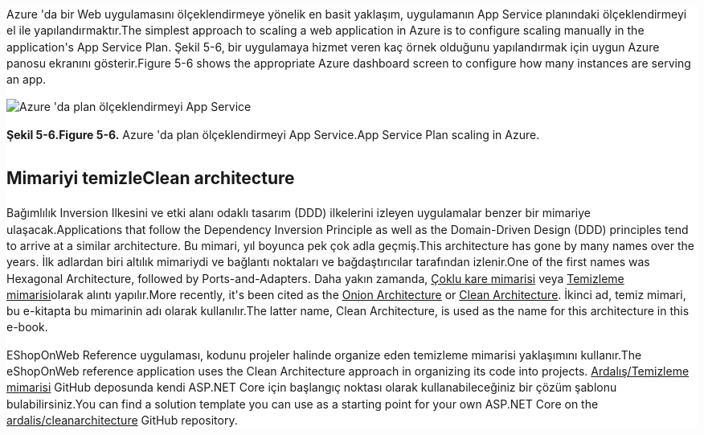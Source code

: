 <span data-ttu-id="5da1b-189">Azure 'da bir Web uygulamasını ölçeklendirmeye yönelik en basit yaklaşım, uygulamanın App Service planındaki ölçeklendirmeyi el ile yapılandırmaktır.</span><span class="sxs-lookup"><span data-stu-id="5da1b-189">The simplest approach to scaling a web application in Azure is to configure scaling manually in the application's App Service Plan.</span></span> <span data-ttu-id="5da1b-190">Şekil 5-6, bir uygulamaya hizmet veren kaç örnek olduğunu yapılandırmak için uygun Azure panosu ekranını gösterir.</span><span class="sxs-lookup"><span data-stu-id="5da1b-190">Figure 5-6 shows the appropriate Azure dashboard screen to configure how many instances are serving an app.</span></span>

![Azure 'da plan ölçeklendirmeyi App Service](./media/image5-6.png)

<span data-ttu-id="5da1b-192">**Şekil 5-6.**</span><span class="sxs-lookup"><span data-stu-id="5da1b-192">**Figure 5-6.**</span></span> <span data-ttu-id="5da1b-193">Azure 'da plan ölçeklendirmeyi App Service.</span><span class="sxs-lookup"><span data-stu-id="5da1b-193">App Service Plan scaling in Azure.</span></span>

## <a name="clean-architecture"></a><span data-ttu-id="5da1b-194">Mimariyi temizle</span><span class="sxs-lookup"><span data-stu-id="5da1b-194">Clean architecture</span></span>

<span data-ttu-id="5da1b-195">Bağımlılık Inversion Ilkesini ve etki alanı odaklı tasarım (DDD) ilkelerini izleyen uygulamalar benzer bir mimariye ulaşacak.</span><span class="sxs-lookup"><span data-stu-id="5da1b-195">Applications that follow the Dependency Inversion Principle as well as the Domain-Driven Design (DDD) principles tend to arrive at a similar architecture.</span></span> <span data-ttu-id="5da1b-196">Bu mimari, yıl boyunca pek çok adla geçmiş.</span><span class="sxs-lookup"><span data-stu-id="5da1b-196">This architecture has gone by many names over the years.</span></span> <span data-ttu-id="5da1b-197">İlk adlardan biri altılık mimariydi ve bağlantı noktaları ve bağdaştırıcılar tarafından izlenir.</span><span class="sxs-lookup"><span data-stu-id="5da1b-197">One of the first names was Hexagonal Architecture, followed by Ports-and-Adapters.</span></span> <span data-ttu-id="5da1b-198">Daha yakın zamanda, [Çoklu kare mimarisi](https://jeffreypalermo.com/blog/the-onion-architecture-part-1/) veya [Temizleme mimarisi](https://8thlight.com/blog/uncle-bob/2012/08/13/the-clean-architecture.html)olarak alıntı yapılır.</span><span class="sxs-lookup"><span data-stu-id="5da1b-198">More recently, it's been cited as the [Onion Architecture](https://jeffreypalermo.com/blog/the-onion-architecture-part-1/) or [Clean Architecture](https://8thlight.com/blog/uncle-bob/2012/08/13/the-clean-architecture.html).</span></span> <span data-ttu-id="5da1b-199">İkinci ad, temiz mimari, bu e-kitapta bu mimarinin adı olarak kullanılır.</span><span class="sxs-lookup"><span data-stu-id="5da1b-199">The latter name, Clean Architecture, is used as the name for this architecture in this e-book.</span></span>

<span data-ttu-id="5da1b-200">EShopOnWeb Reference uygulaması, kodunu projeler halinde organize eden temizleme mimarisi yaklaşımını kullanır.</span><span class="sxs-lookup"><span data-stu-id="5da1b-200">The eShopOnWeb reference application uses the Clean Architecture approach in organizing its code into projects.</span></span> <span data-ttu-id="5da1b-201">[Ardalış/Temizleme mimarisi](https://github.com/ardalis/cleanarchitecture) GitHub deposunda kendi ASP.NET Core için başlangıç noktası olarak kullanabileceğiniz bir çözüm şablonu bulabilirsiniz.</span><span class="sxs-lookup"><span data-stu-id="5da1b-201">You can find a solution template you can use as a starting point for your own ASP.NET Core on the [ardalis/cleanarchitecture](https://github.com/ardalis/cleanarchitecture) GitHub repository.</span></span>
